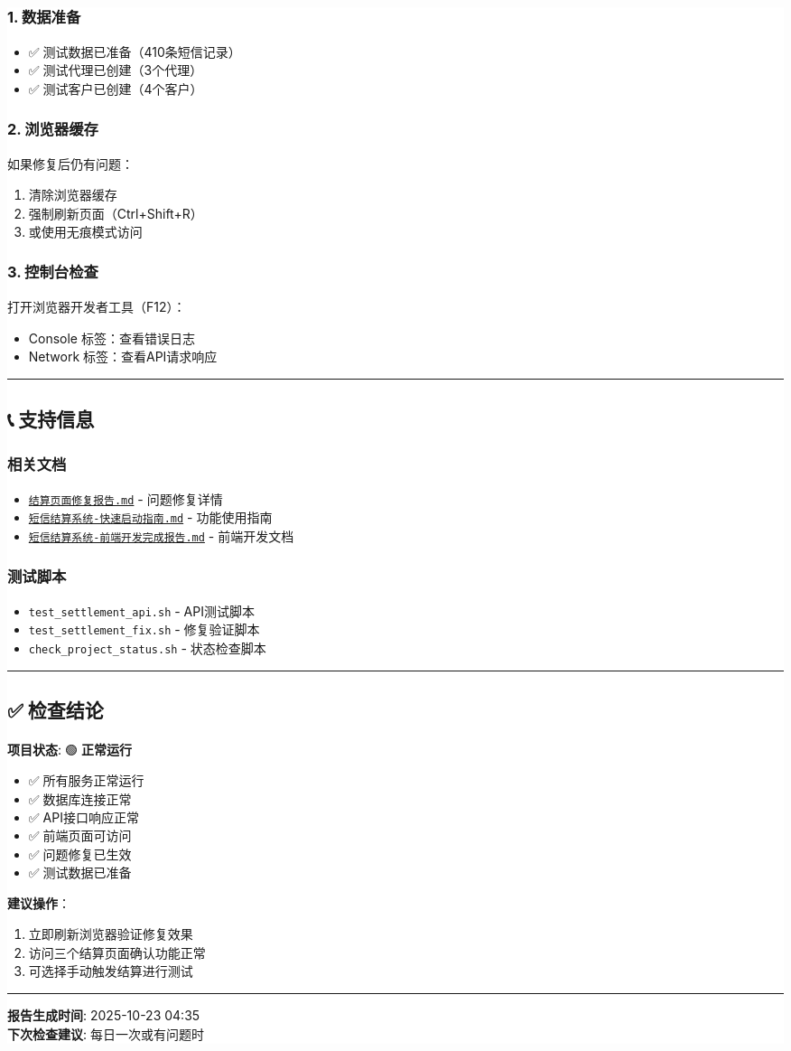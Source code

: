 ### 1. 数据准备
- ✅ 测试数据已准备（410条短信记录）
- ✅ 测试代理已创建（3个代理）
- ✅ 测试客户已创建（4个客户）

### 2. 浏览器缓存
如果修复后仍有问题：
1. 清除浏览器缓存
2. 强制刷新页面（Ctrl+Shift+R）
3. 或使用无痕模式访问

### 3. 控制台检查
打开浏览器开发者工具（F12）：
- Console 标签：查看错误日志
- Network 标签：查看API请求响应

---

## 📞 支持信息

### 相关文档
- [`结算页面修复报告.md`](./结算页面修复报告.md) - 问题修复详情
- [`短信结算系统-快速启动指南.md`](./短信结算系统-快速启动指南.md) - 功能使用指南
- [`短信结算系统-前端开发完成报告.md`](./短信结算系统-前端开发完成报告.md) - 前端开发文档

### 测试脚本
- `test_settlement_api.sh` - API测试脚本
- `test_settlement_fix.sh` - 修复验证脚本
- `check_project_status.sh` - 状态检查脚本

---

## ✅ 检查结论

**项目状态**: 🟢 **正常运行**

- ✅ 所有服务正常运行
- ✅ 数据库连接正常
- ✅ API接口响应正常
- ✅ 前端页面可访问
- ✅ 问题修复已生效
- ✅ 测试数据已准备

**建议操作**：
1. 立即刷新浏览器验证修复效果
2. 访问三个结算页面确认功能正常
3. 可选择手动触发结算进行测试

---

**报告生成时间**: 2025-10-23 04:35  
**下次检查建议**: 每日一次或有问题时
